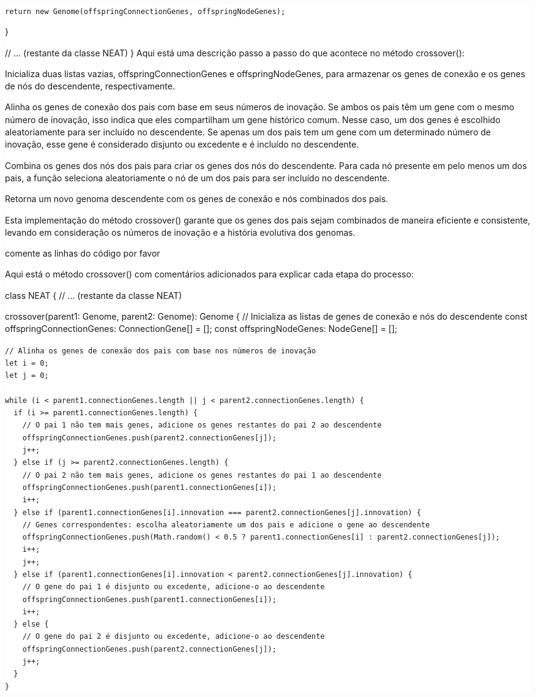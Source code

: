     return new Genome(offspringConnectionGenes, offspringNodeGenes);
  }

  // ... (restante da classe NEAT)
}
Aqui está uma descrição passo a passo do que acontece no método crossover():

Inicializa duas listas vazias, offspringConnectionGenes e offspringNodeGenes, para armazenar os genes de conexão e os genes de nós do descendente, respectivamente.

Alinha os genes de conexão dos pais com base em seus números de inovação. Se ambos os pais têm um gene com o mesmo número de inovação, isso indica que eles compartilham um gene histórico comum. Nesse caso, um dos genes é escolhido aleatoriamente para ser incluído no descendente. Se apenas um dos pais tem um gene com um determinado número de inovação, esse gene é considerado disjunto ou excedente e é incluído no descendente.

Combina os genes dos nós dos pais para criar os genes dos nós do descendente. Para cada nó presente em pelo menos um dos pais, a função seleciona aleatoriamente o nó de um dos pais para ser incluído no descendente.

Retorna um novo genoma descendente com os genes de conexão e nós combinados dos pais.

Esta implementação do método crossover() garante que os genes dos pais sejam combinados de maneira eficiente e consistente, levando em consideração os números de inovação e a história evolutiva dos genomas.

comente as linhas do código por favor

Aqui está o método crossover() com comentários adicionados para explicar cada etapa do processo:

class NEAT {
  // ... (restante da classe NEAT)

  crossover(parent1: Genome, parent2: Genome): Genome {
    // Inicializa as listas de genes de conexão e nós do descendente
    const offspringConnectionGenes: ConnectionGene[] = [];
    const offspringNodeGenes: NodeGene[] = [];

    // Alinha os genes de conexão dos pais com base nos números de inovação
    let i = 0;
    let j = 0;

    while (i < parent1.connectionGenes.length || j < parent2.connectionGenes.length) {
      if (i >= parent1.connectionGenes.length) {
        // O pai 1 não tem mais genes, adicione os genes restantes do pai 2 ao descendente
        offspringConnectionGenes.push(parent2.connectionGenes[j]);
        j++;
      } else if (j >= parent2.connectionGenes.length) {
        // O pai 2 não tem mais genes, adicione os genes restantes do pai 1 ao descendente
        offspringConnectionGenes.push(parent1.connectionGenes[i]);
        i++;
      } else if (parent1.connectionGenes[i].innovation === parent2.connectionGenes[j].innovation) {
        // Genes correspondentes: escolha aleatoriamente um dos pais e adicione o gene ao descendente
        offspringConnectionGenes.push(Math.random() < 0.5 ? parent1.connectionGenes[i] : parent2.connectionGenes[j]);
        i++;
        j++;
      } else if (parent1.connectionGenes[i].innovation < parent2.connectionGenes[j].innovation) {
        // O gene do pai 1 é disjunto ou excedente, adicione-o ao descendente
        offspringConnectionGenes.push(parent1.connectionGenes[i]);
        i++;
      } else {
        // O gene do pai 2 é disjunto ou excedente, adicione-o ao descendente
        offspringConnectionGenes.push(parent2.connectionGenes[j]);
        j++;
      }
    }
